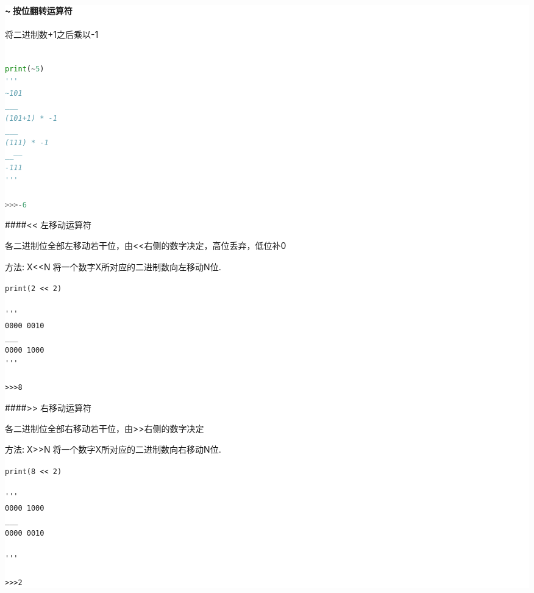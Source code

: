 #### ~  按位翻转运算符

将二进制数+1之后乘以-1

```python

print(~5)
'''
~101
___
(101+1) * -1
___
(111) * -1
__——
-111
'''

>>>-6
```


####<<  左移动运算符

各二进制位全部左移动若干位，由<<右侧的数字决定，高位丢弃，低位补0

方法:    X<<N 将一个数字X所对应的二进制数向左移动N位.

```pyhon
print(2 << 2)

'''
0000 0010
___
0000 1000
'''

>>>8
```

####>>  右移动运算符

各二进制位全部右移动若干位，由>>右侧的数字决定

方法:    X>>N 将一个数字X所对应的二进制数向右移动N位.

```pyhon
print(8 << 2)

'''
0000 1000
___
0000 0010

'''

>>>2
```
